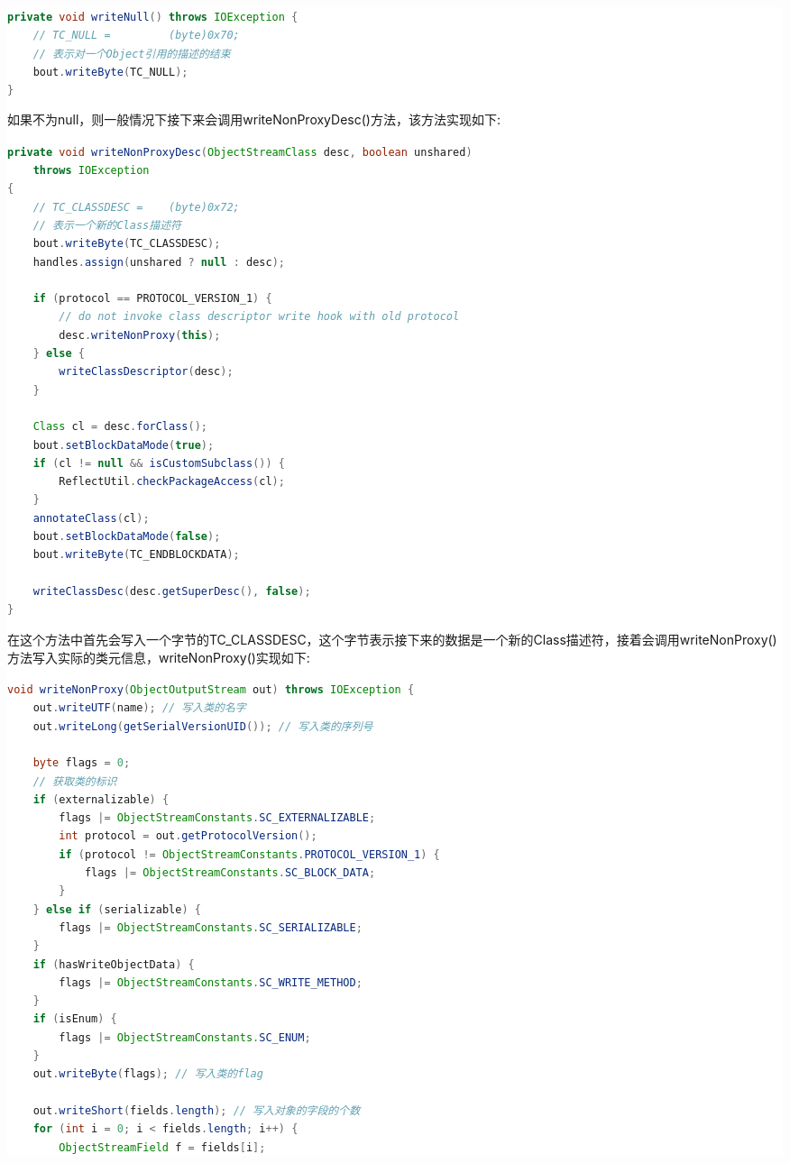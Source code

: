 ```java
private void writeNull() throws IOException {
    // TC_NULL =         (byte)0x70;
    // 表示对一个Object引用的描述的结束
    bout.writeByte(TC_NULL);
}
```
如果不为null，则一般情况下接下来会调用writeNonProxyDesc()方法，该方法实现如下:
```java
private void writeNonProxyDesc(ObjectStreamClass desc, boolean unshared)
    throws IOException
{
    // TC_CLASSDESC =    (byte)0x72;
    // 表示一个新的Class描述符
    bout.writeByte(TC_CLASSDESC);
    handles.assign(unshared ? null : desc);
 
    if (protocol == PROTOCOL_VERSION_1) {
        // do not invoke class descriptor write hook with old protocol
        desc.writeNonProxy(this);
    } else {
        writeClassDescriptor(desc);
    }
 
    Class cl = desc.forClass();
    bout.setBlockDataMode(true);
    if (cl != null && isCustomSubclass()) {
        ReflectUtil.checkPackageAccess(cl);
    }
    annotateClass(cl);
    bout.setBlockDataMode(false);
    bout.writeByte(TC_ENDBLOCKDATA);
 
    writeClassDesc(desc.getSuperDesc(), false);
}
```
在这个方法中首先会写入一个字节的TC_CLASSDESC，这个字节表示接下来的数据是一个新的Class描述符，接着会调用writeNonProxy()方法写入实际的类元信息，writeNonProxy()实现如下:
```java
void writeNonProxy(ObjectOutputStream out) throws IOException {
    out.writeUTF(name); // 写入类的名字
    out.writeLong(getSerialVersionUID()); // 写入类的序列号
 
    byte flags = 0;
    // 获取类的标识
    if (externalizable) {
        flags |= ObjectStreamConstants.SC_EXTERNALIZABLE;
        int protocol = out.getProtocolVersion();
        if (protocol != ObjectStreamConstants.PROTOCOL_VERSION_1) {
            flags |= ObjectStreamConstants.SC_BLOCK_DATA;
        }
    } else if (serializable) {
        flags |= ObjectStreamConstants.SC_SERIALIZABLE;
    }
    if (hasWriteObjectData) {
        flags |= ObjectStreamConstants.SC_WRITE_METHOD;
    }
    if (isEnum) {
        flags |= ObjectStreamConstants.SC_ENUM;
    }
    out.writeByte(flags); // 写入类的flag
 
    out.writeShort(fields.length); // 写入对象的字段的个数
    for (int i = 0; i < fields.length; i++) {
        ObjectStreamField f = fields[i];
```